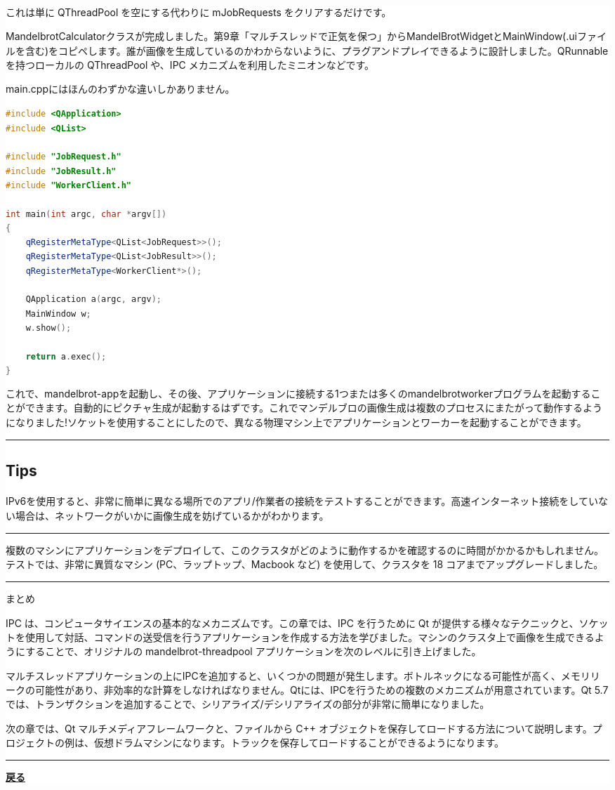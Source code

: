 これは単に QThreadPool を空にする代わりに mJobRequests をクリアするだけです。

MandelbrotCalculatorクラスが完成しました。第9章「マルチスレッドで正気を保つ」からMandelBrotWidgetとMainWindow(.uiファイルを含む)をコピペします。誰が画像を生成しているのかわからないように、プラグアンドプレイできるように設計しました。QRunnable を持つローカルの QThreadPool や、IPC メカニズムを利用したミニオンなどです。

main.cppにはほんのわずかな違いしかありません。

```C++
#include <QApplication>
#include <QList>

#include "JobRequest.h"
#include "JobResult.h"
#include "WorkerClient.h"

int main(int argc, char *argv[])
{
    qRegisterMetaType<QList<JobRequest>>();
    qRegisterMetaType<QList<JobResult>>();
    qRegisterMetaType<WorkerClient*>();

    QApplication a(argc, argv);
    MainWindow w;
    w.show();

    return a.exec();
}
```

これで、mandelbrot-appを起動し、その後、アプリケーションに接続する1つまたは多くのmandelbrotworkerプログラムを起動することができます。自動的にピクチャ生成が起動するはずです。これでマンデルブロの画像生成は複数のプロセスにまたがって動作するようになりました!ソケットを使用することにしたので、異なる物理マシン上でアプリケーションとワーカーを起動することができます。

***

## Tips

IPv6を使用すると、非常に簡単に異なる場所でのアプリ/作業者の接続をテストすることができます。高速インターネット接続をしていない場合は、ネットワークがいかに画像生成を妨げているかがわかります。

***

複数のマシンにアプリケーションをデプロイして、このクラスタがどのように動作するかを確認するのに時間がかかるかもしれません。テストでは、非常に異質なマシン (PC、ラップトップ、Macbook など) を使用して、クラスタを 18 コアまでアップグレードしました。

***

まとめ

IPC は、コンピュータサイエンスの基本的なメカニズムです。この章では、IPC を行うために Qt が提供する様々なテクニックと、ソケットを使用して対話、コマンドの送受信を行うアプリケーションを作成する方法を学びました。マシンのクラスタ上で画像を生成できるようにすることで、オリジナルの mandelbrot-threadpool アプリケーションを次のレベルに引き上げました。

マルチスレッドアプリケーションの上にIPCを追加すると、いくつかの問題が発生します。ボトルネックになる可能性が高く、メモリリークの可能性があり、非効率的な計算をしなければなりません。Qtには、IPCを行うための複数のメカニズムが用意されています。Qt 5.7では、トランザクションを追加することで、シリアライズ/デシリアライズの部分が非常に簡単になりました。

次の章では、Qt マルチメディアフレームワークと、ファイルから C++ オブジェクトを保存してロードする方法について説明します。プロジェクトの例は、仮想ドラムマシンになります。トラックを保存してロードすることができるようになります。

***

**[戻る](../index.html)**
